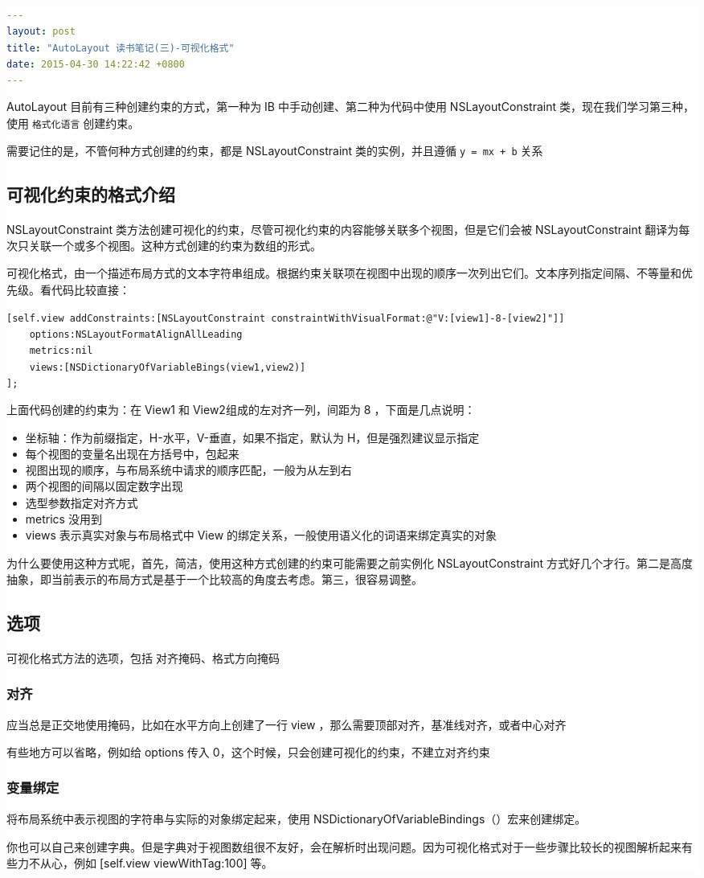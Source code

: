 ```yaml
---
layout: post
title: "AutoLayout 读书笔记(三)-可视化格式"
date: 2015-04-30 14:22:42 +0800
---
```


AutoLayout 目前有三种创建约束的方式，第一种为 IB 中手动创建、第二种为代码中使用 NSLayoutConstraint 类，现在我们学习第三种，使用 `格式化语言` 创建约束。

需要记住的是，不管何种方式创建的约束，都是 NSLayoutConstraint 类的实例，并且遵循 `y = mx + b` 关系

## 可视化约束的格式介绍

NSLayoutConstraint 类方法创建可视化的约束，尽管可视化约束的内容能够关联多个视图，但是它们会被 NSLayoutConstraint 翻译为每次只关联一个或多个视图。这种方式创建的约束为数组的形式。





可视化格式，由一个描述布局方式的文本字符串组成。根据约束关联项在视图中出现的顺序一次列出它们。文本序列指定间隔、不等量和优先级。看代码比较直接：

    [self.view addConstraints:[NSLayoutConstraint constraintWithVisualFormat:@"V:[view1]-8-[view2]"]]
        options:NSLayoutFormatAlignAllLeading
        metrics:nil
        views:[NSDictionaryOfVariableBings(view1,view2)]
    ];
    
上面代码创建的约束为：在 View1 和 View2组成的左对齐一列，间距为 8 ，下面是几点说明：

- 坐标轴：作为前缀指定，H-水平，V-垂直，如果不指定，默认为 H，但是强烈建议显示指定
- 每个视图的变量名出现在方括号中，包起来
- 视图出现的顺序，与布局系统中请求的顺序匹配，一般为从左到右
- 两个视图的间隔以固定数字出现
- 选型参数指定对齐方式
- metrics 没用到
- views 表示真实对象与布局格式中 View 的绑定关系，一般使用语义化的词语来绑定真实的对象

为什么要使用这种方式呢，首先，简洁，使用这种方式创建的约束可能需要之前实例化 NSLayoutConstraint 方式好几个才行。第二是高度抽象，即当前表示的布局方式是基于一个比较高的角度去考虑。第三，很容易调整。

## 选项
可视化格式方法的选项，包括 对齐掩码、格式方向掩码

### 对齐
应当总是正交地使用掩码，比如在水平方向上创建了一行 view ，那么需要顶部对齐，基准线对齐，或者中心对齐

有些地方可以省略，例如给 options 传入 0，这个时候，只会创建可视化的约束，不建立对齐约束

### 变量绑定
将布局系统中表示视图的字符串与实际的对象绑定起来，使用 NSDictionaryOfVariableBindings（）宏来创建绑定。

你也可以自己来创建字典。但是字典对于视图数组很不友好，会在解析时出现问题。因为可视化格式对于一些步骤比较长的视图解析起来有些力不从心，例如 [self.view viewWithTag:100] 等。
